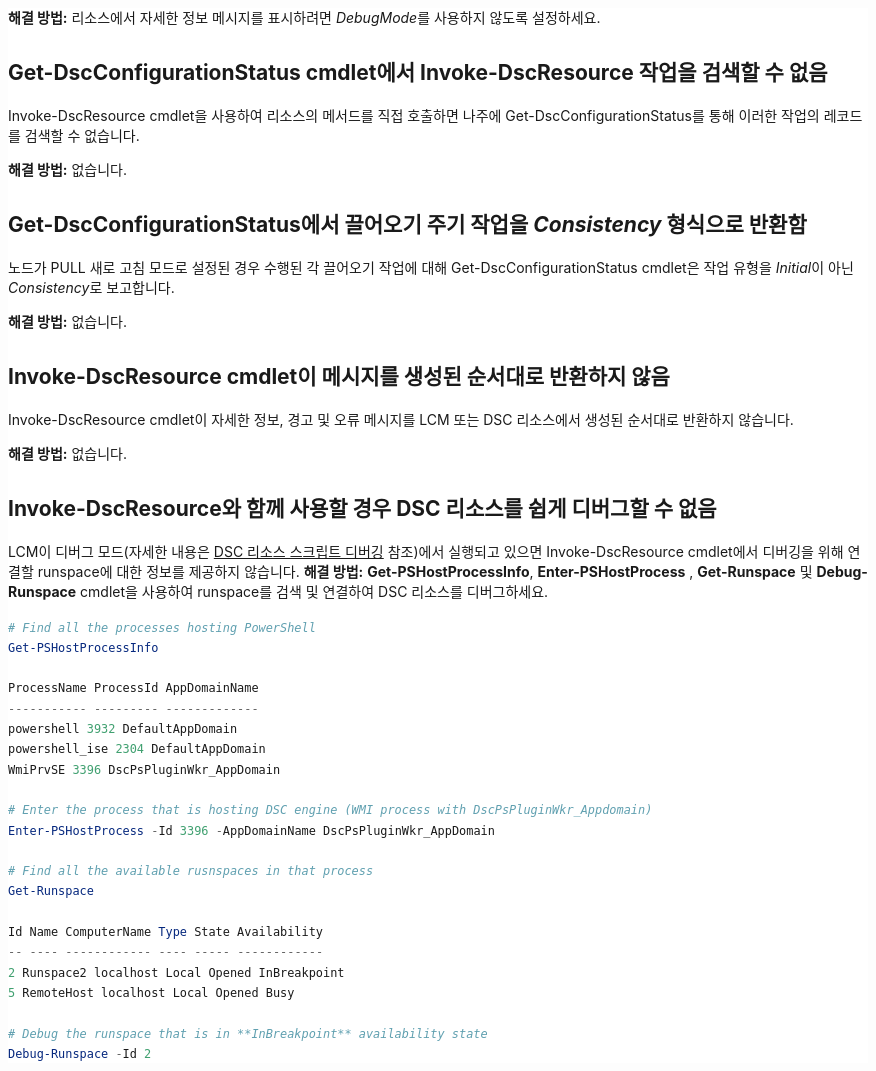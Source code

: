 **해결 방법:** 리소스에서 자세한 정보 메시지를 표시하려면 *DebugMode*를 사용하지 않도록 설정하세요.


Get-DscConfigurationStatus cmdlet에서 Invoke-DscResource 작업을 검색할 수 없음
--------------------------------------------------------------------------------------
Invoke-DscResource cmdlet을 사용하여 리소스의 메서드를 직접 호출하면 나주에 Get-DscConfigurationStatus를 통해 이러한 작업의 레코드를 검색할 수 없습니다.

**해결 방법:** 없습니다.


Get-DscConfigurationStatus에서 끌어오기 주기 작업을 *Consistency* 형식으로 반환함
---------------------------------------------------------------------------------
노드가 PULL 새로 고침 모드로 설정된 경우 수행된 각 끌어오기 작업에 대해 Get-DscConfigurationStatus cmdlet은 작업 유형을 *Initial*이 아닌 *Consistency*로 보고합니다.

**해결 방법:** 없습니다.

Invoke-DscResource cmdlet이 메시지를 생성된 순서대로 반환하지 않음
---------------------------------------------------------------------------------
Invoke-DscResource cmdlet이 자세한 정보, 경고 및 오류 메시지를 LCM 또는 DSC 리소스에서 생성된 순서대로 반환하지 않습니다.

**해결 방법:** 없습니다.


Invoke-DscResource와 함께 사용할 경우 DSC 리소스를 쉽게 디버그할 수 없음
-----------------------------------------------------------------------
LCM이 디버그 모드(자세한 내용은 [DSC 리소스 스크립트 디버깅](#dsc-resource-script-debugging) 참조)에서 실행되고 있으면 Invoke-DscResource cmdlet에서 디버깅을 위해 연결할 runspace에 대한 정보를 제공하지 않습니다.
**해결 방법:** **Get-PSHostProcessInfo**, **Enter-PSHostProcess** , **Get-Runspace** 및 **Debug-Runspace** cmdlet을 사용하여 runspace를 검색 및 연결하여 DSC 리소스를 디버그하세요.

```powershell
# Find all the processes hosting PowerShell
Get-PSHostProcessInfo

ProcessName ProcessId AppDomainName
----------- --------- -------------
powershell 3932 DefaultAppDomain
powershell_ise 2304 DefaultAppDomain
WmiPrvSE 3396 DscPsPluginWkr_AppDomain

# Enter the process that is hosting DSC engine (WMI process with DscPsPluginWkr_Appdomain)
Enter-PSHostProcess -Id 3396 -AppDomainName DscPsPluginWkr_AppDomain

# Find all the available rusnspaces in that process
Get-Runspace

Id Name ComputerName Type State Availability
-- ---- ------------ ---- ----- ------------
2 Runspace2 localhost Local Opened InBreakpoint
5 RemoteHost localhost Local Opened Busy

# Debug the runspace that is in **InBreakpoint** availability state
Debug-Runspace -Id 2
```
